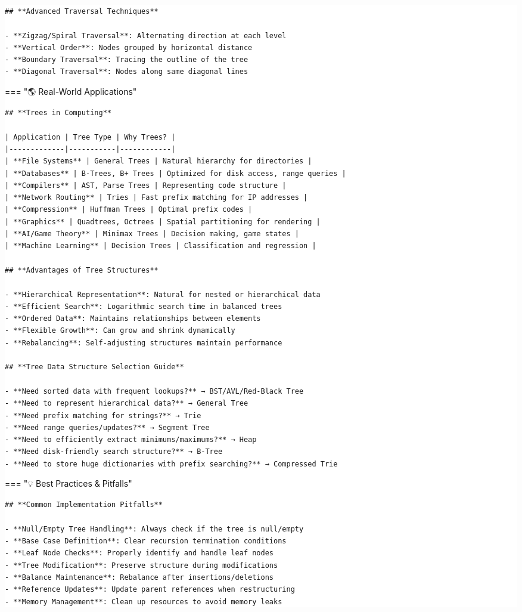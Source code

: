     ## **Advanced Traversal Techniques**
    
    - **Zigzag/Spiral Traversal**: Alternating direction at each level
    - **Vertical Order**: Nodes grouped by horizontal distance
    - **Boundary Traversal**: Tracing the outline of the tree
    - **Diagonal Traversal**: Nodes along same diagonal lines

=== "🌎 Real-World Applications"

    ## **Trees in Computing**
    
    | Application | Tree Type | Why Trees? |
    |-------------|-----------|------------|
    | **File Systems** | General Trees | Natural hierarchy for directories |
    | **Databases** | B-Trees, B+ Trees | Optimized for disk access, range queries |
    | **Compilers** | AST, Parse Trees | Representing code structure |
    | **Network Routing** | Tries | Fast prefix matching for IP addresses |
    | **Compression** | Huffman Trees | Optimal prefix codes |
    | **Graphics** | Quadtrees, Octrees | Spatial partitioning for rendering |
    | **AI/Game Theory** | Minimax Trees | Decision making, game states |
    | **Machine Learning** | Decision Trees | Classification and regression |
    
    ## **Advantages of Tree Structures**
    
    - **Hierarchical Representation**: Natural for nested or hierarchical data
    - **Efficient Search**: Logarithmic search time in balanced trees
    - **Ordered Data**: Maintains relationships between elements
    - **Flexible Growth**: Can grow and shrink dynamically
    - **Rebalancing**: Self-adjusting structures maintain performance
    
    ## **Tree Data Structure Selection Guide**
    
    - **Need sorted data with frequent lookups?** → BST/AVL/Red-Black Tree
    - **Need to represent hierarchical data?** → General Tree
    - **Need prefix matching for strings?** → Trie
    - **Need range queries/updates?** → Segment Tree
    - **Need to efficiently extract minimums/maximums?** → Heap
    - **Need disk-friendly search structure?** → B-Tree
    - **Need to store huge dictionaries with prefix searching?** → Compressed Trie

=== "💡 Best Practices & Pitfalls"

    ## **Common Implementation Pitfalls**
    
    - **Null/Empty Tree Handling**: Always check if the tree is null/empty
    - **Base Case Definition**: Clear recursion termination conditions
    - **Leaf Node Checks**: Properly identify and handle leaf nodes
    - **Tree Modification**: Preserve structure during modifications
    - **Balance Maintenance**: Rebalance after insertions/deletions
    - **Reference Updates**: Update parent references when restructuring
    - **Memory Management**: Clean up resources to avoid memory leaks
    